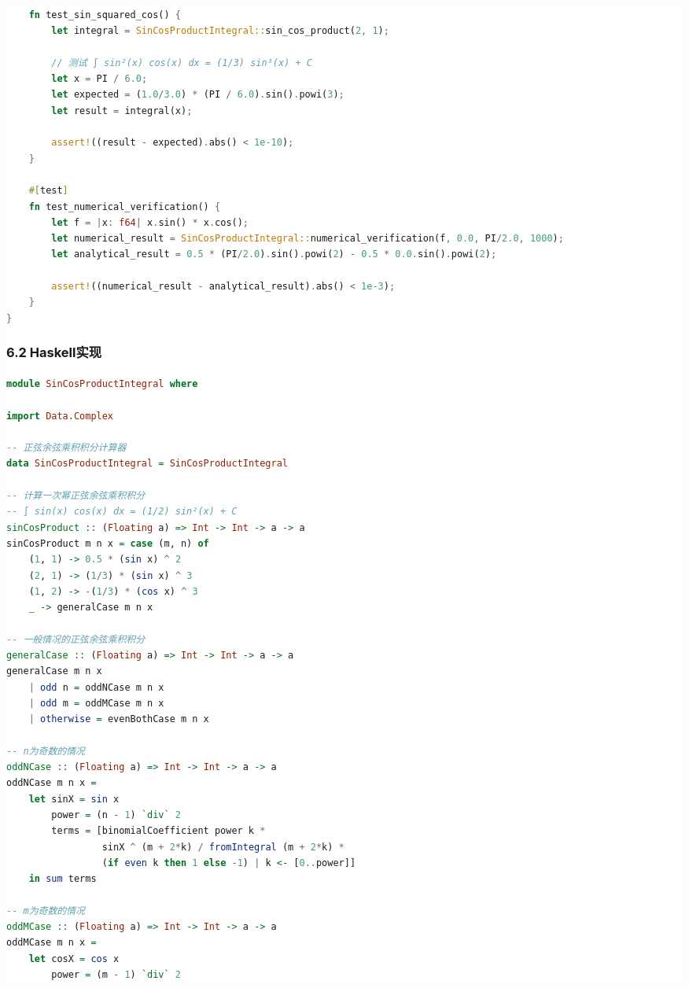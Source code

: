 ```rust
    fn test_sin_squared_cos() {
        let integral = SinCosProductIntegral::sin_cos_product(2, 1);
        
        // 测试 ∫ sin²(x) cos(x) dx = (1/3) sin³(x) + C
        let x = PI / 6.0;
        let expected = (1.0/3.0) * (PI / 6.0).sin().powi(3);
        let result = integral(x);
        
        assert!((result - expected).abs() < 1e-10);
    }
    
    #[test]
    fn test_numerical_verification() {
        let f = |x: f64| x.sin() * x.cos();
        let numerical_result = SinCosProductIntegral::numerical_verification(f, 0.0, PI/2.0, 1000);
        let analytical_result = 0.5 * (PI/2.0).sin().powi(2) - 0.5 * 0.0.sin().powi(2);
        
        assert!((numerical_result - analytical_result).abs() < 1e-3);
    }
}
```

### 6.2 Haskell实现

```haskell
module SinCosProductIntegral where

import Data.Complex

-- 正弦余弦乘积积分计算器
data SinCosProductIntegral = SinCosProductIntegral

-- 计算一次幂正弦余弦乘积积分
-- ∫ sin(x) cos(x) dx = (1/2) sin²(x) + C
sinCosProduct :: (Floating a) => Int -> Int -> a -> a
sinCosProduct m n x = case (m, n) of
    (1, 1) -> 0.5 * (sin x) ^ 2
    (2, 1) -> (1/3) * (sin x) ^ 3
    (1, 2) -> -(1/3) * (cos x) ^ 3
    _ -> generalCase m n x

-- 一般情况的正弦余弦乘积积分
generalCase :: (Floating a) => Int -> Int -> a -> a
generalCase m n x
    | odd n = oddNCase m n x
    | odd m = oddMCase m n x
    | otherwise = evenBothCase m n x

-- n为奇数的情况
oddNCase :: (Floating a) => Int -> Int -> a -> a
oddNCase m n x = 
    let sinX = sin x
        power = (n - 1) `div` 2
        terms = [binomialCoefficient power k * 
                 sinX ^ (m + 2*k) / fromIntegral (m + 2*k) * 
                 (if even k then 1 else -1) | k <- [0..power]]
    in sum terms

-- m为奇数的情况
oddMCase :: (Floating a) => Int -> Int -> a -> a
oddMCase m n x = 
    let cosX = cos x
        power = (m - 1) `div` 2
```
